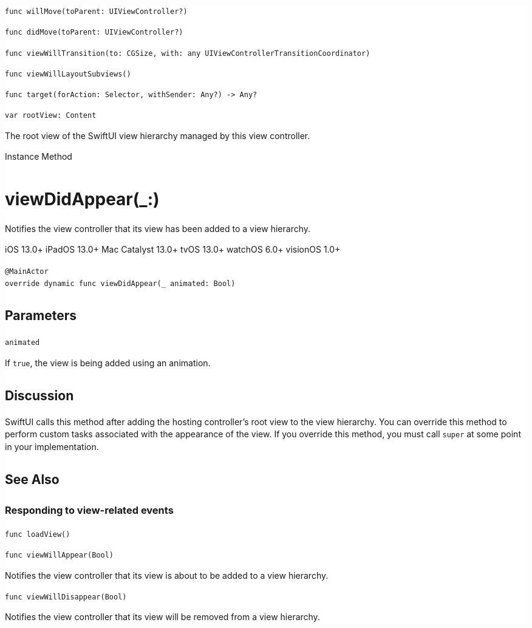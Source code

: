 `func willMove(toParent: UIViewController?)`

`func didMove(toParent: UIViewController?)`

`func viewWillTransition(to: CGSize, with: any
UIViewControllerTransitionCoordinator)`

`func viewWillLayoutSubviews()`

`func target(forAction: Selector, withSender: Any?) -> Any?`

`var rootView: Content`

The root view of the SwiftUI view hierarchy managed by this view controller.

Instance Method

# viewDidAppear(_:)

Notifies the view controller that its view has been added to a view hierarchy.

iOS 13.0+  iPadOS 13.0+  Mac Catalyst 13.0+  tvOS 13.0+  watchOS 6.0+
visionOS 1.0+

    
    
    @MainActor
    override dynamic func viewDidAppear(_ animated: Bool)

##  Parameters

`animated`

    

If `true`, the view is being added using an animation.

## Discussion

SwiftUI calls this method after adding the hosting controller’s root view to
the view hierarchy. You can override this method to perform custom tasks
associated with the appearance of the view. If you override this method, you
must call `super` at some point in your implementation.

## See Also

### Responding to view-related events

`func loadView()`

`func viewWillAppear(Bool)`

Notifies the view controller that its view is about to be added to a view
hierarchy.

`func viewWillDisappear(Bool)`

Notifies the view controller that its view will be removed from a view
hierarchy.
